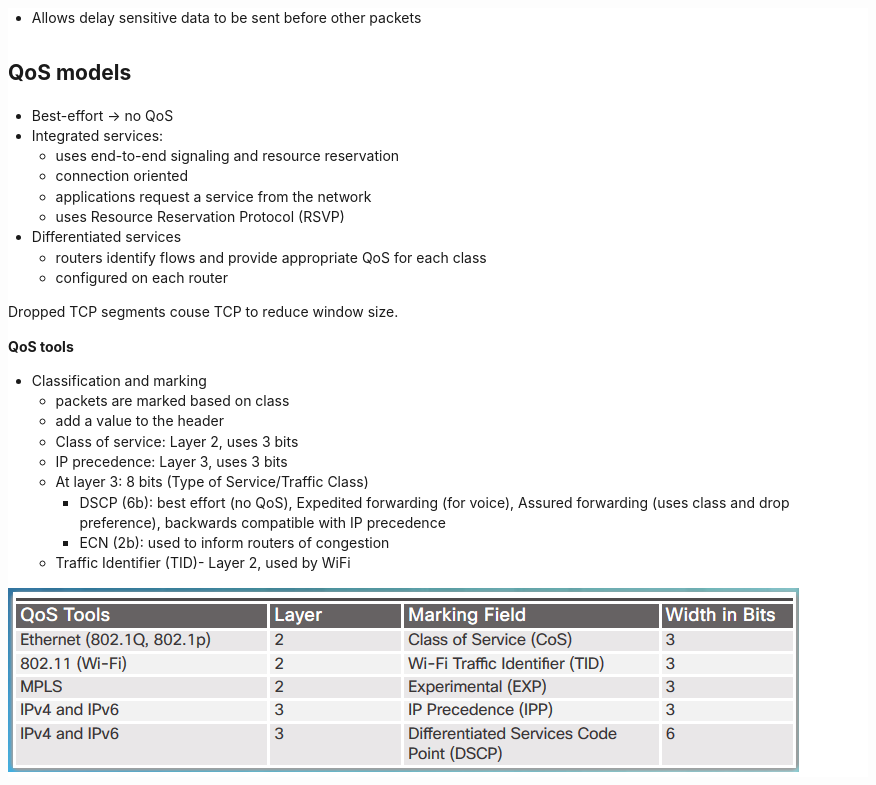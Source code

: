   * Allows delay sensitive data to be sent before other packets

## QoS models
* Best-effort -> no QoS
* Integrated services:
  * uses end-to-end signaling and resource reservation
  * connection oriented
  * applications request a service from the network
  * uses Resource Reservation Protocol (RSVP)
* Differentiated services
  * routers identify flows and provide appropriate QoS for each class
  * configured on each router

Dropped TCP segments couse TCP to reduce window size.

**QoS tools**
* Classification and marking
  * packets are marked based on class
  * add a value to the header
  * Class of service: Layer 2, uses 3 bits
  * IP precedence: Layer 3, uses 3 bits
  * At layer 3: 8 bits (Type of Service/Traffic Class)
    * DSCP (6b): best effort (no QoS), Expedited forwarding (for voice), Assured forwarding (uses class and drop preference), backwards compatible with IP precedence
    * ECN (2b): used to inform routers of congestion
  * Traffic Identifier (TID)- Layer 2, used by WiFi

![](../media/qos_marking.png)